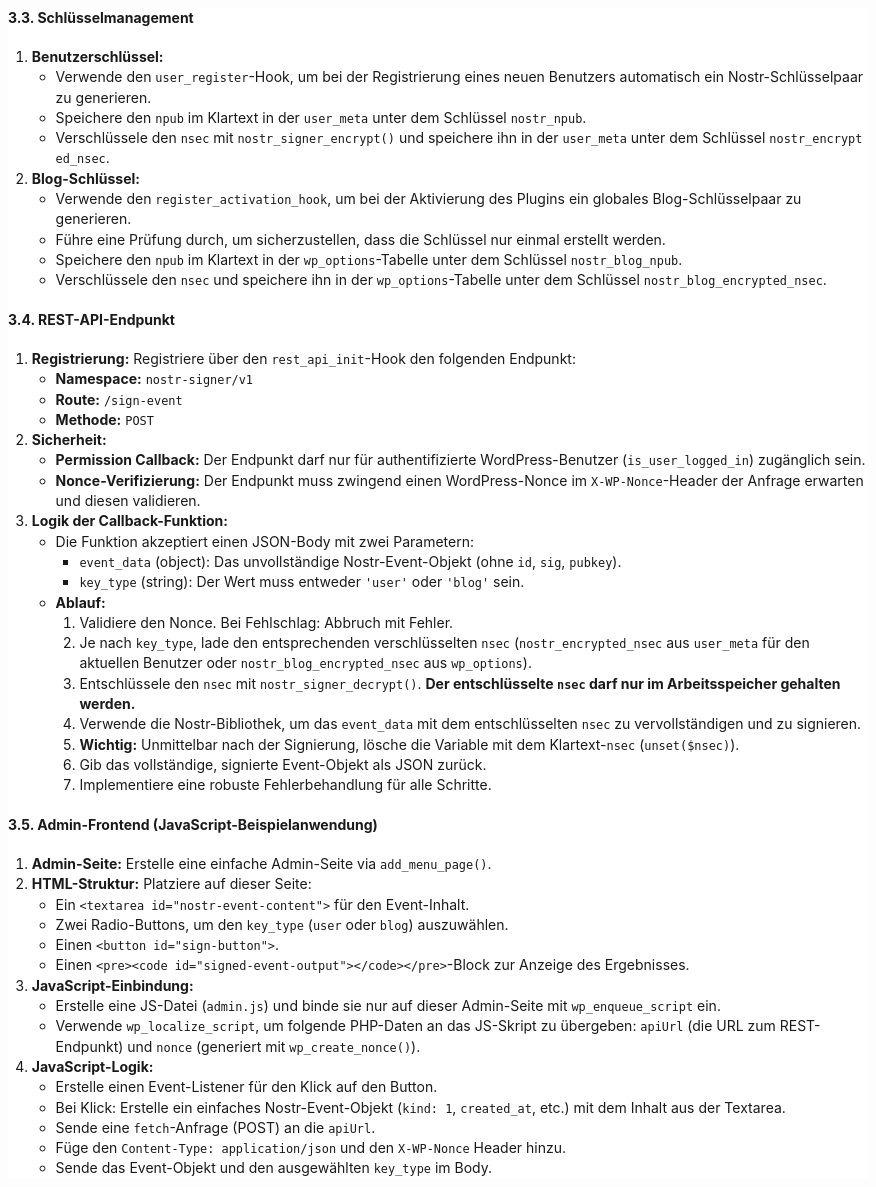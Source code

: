 #### 3.3. Schlüsselmanagement

1.  **Benutzerschlüssel:**
    *   Verwende den `user_register`-Hook, um bei der Registrierung eines neuen Benutzers automatisch ein Nostr-Schlüsselpaar zu generieren.
    *   Speichere den `npub` im Klartext in der `user_meta` unter dem Schlüssel `nostr_npub`.
    *   Verschlüssele den `nsec` mit `nostr_signer_encrypt()` und speichere ihn in der `user_meta` unter dem Schlüssel `nostr_encrypted_nsec`.
2.  **Blog-Schlüssel:**
    *   Verwende den `register_activation_hook`, um bei der Aktivierung des Plugins ein globales Blog-Schlüsselpaar zu generieren.
    *   Führe eine Prüfung durch, um sicherzustellen, dass die Schlüssel nur einmal erstellt werden.
    *   Speichere den `npub` im Klartext in der `wp_options`-Tabelle unter dem Schlüssel `nostr_blog_npub`.
    *   Verschlüssele den `nsec` und speichere ihn in der `wp_options`-Tabelle unter dem Schlüssel `nostr_blog_encrypted_nsec`.

#### 3.4. REST-API-Endpunkt

1.  **Registrierung:** Registriere über den `rest_api_init`-Hook den folgenden Endpunkt:
    *   **Namespace:** `nostr-signer/v1`
    *   **Route:** `/sign-event`
    *   **Methode:** `POST`
2.  **Sicherheit:**
    *   **Permission Callback:** Der Endpunkt darf nur für authentifizierte WordPress-Benutzer (`is_user_logged_in`) zugänglich sein.
    *   **Nonce-Verifizierung:** Der Endpunkt muss zwingend einen WordPress-Nonce im `X-WP-Nonce`-Header der Anfrage erwarten und diesen validieren.
3.  **Logik der Callback-Funktion:**
    *   Die Funktion akzeptiert einen JSON-Body mit zwei Parametern:
        *   `event_data` (object): Das unvollständige Nostr-Event-Objekt (ohne `id`, `sig`, `pubkey`).
        *   `key_type` (string): Der Wert muss entweder `'user'` oder `'blog'` sein.
    *   **Ablauf:**
        1.  Validiere den Nonce. Bei Fehlschlag: Abbruch mit Fehler.
        2.  Je nach `key_type`, lade den entsprechenden verschlüsselten `nsec` (`nostr_encrypted_nsec` aus `user_meta` für den aktuellen Benutzer oder `nostr_blog_encrypted_nsec` aus `wp_options`).
        3.  Entschlüssele den `nsec` mit `nostr_signer_decrypt()`. **Der entschlüsselte `nsec` darf nur im Arbeitsspeicher gehalten werden.**
        4.  Verwende die Nostr-Bibliothek, um das `event_data` mit dem entschlüsselten `nsec` zu vervollständigen und zu signieren.
        5.  **Wichtig:** Unmittelbar nach der Signierung, lösche die Variable mit dem Klartext-`nsec` (`unset($nsec)`).
        6.  Gib das vollständige, signierte Event-Objekt als JSON zurück.
        7.  Implementiere eine robuste Fehlerbehandlung für alle Schritte.

#### 3.5. Admin-Frontend (JavaScript-Beispielanwendung)

1.  **Admin-Seite:** Erstelle eine einfache Admin-Seite via `add_menu_page()`.
2.  **HTML-Struktur:** Platziere auf dieser Seite:
    *   Ein `<textarea id="nostr-event-content">` für den Event-Inhalt.
    *   Zwei Radio-Buttons, um den `key_type` (`user` oder `blog`) auszuwählen.
    *   Einen `<button id="sign-button">`.
    *   Einen `<pre><code id="signed-event-output"></code></pre>`-Block zur Anzeige des Ergebnisses.
3.  **JavaScript-Einbindung:**
    *   Erstelle eine JS-Datei (`admin.js`) und binde sie nur auf dieser Admin-Seite mit `wp_enqueue_script` ein.
    *   Verwende `wp_localize_script`, um folgende PHP-Daten an das JS-Skript zu übergeben: `apiUrl` (die URL zum REST-Endpunkt) und `nonce` (generiert mit `wp_create_nonce()`).
4.  **JavaScript-Logik:**
    *   Erstelle einen Event-Listener für den Klick auf den Button.
    *   Bei Klick: Erstelle ein einfaches Nostr-Event-Objekt (`kind: 1`, `created_at`, etc.) mit dem Inhalt aus der Textarea.
    *   Sende eine `fetch`-Anfrage (POST) an die `apiUrl`.
    *   Füge den `Content-Type: application/json` und den `X-WP-Nonce` Header hinzu.
    *   Sende das Event-Objekt und den ausgewählten `key_type` im Body.